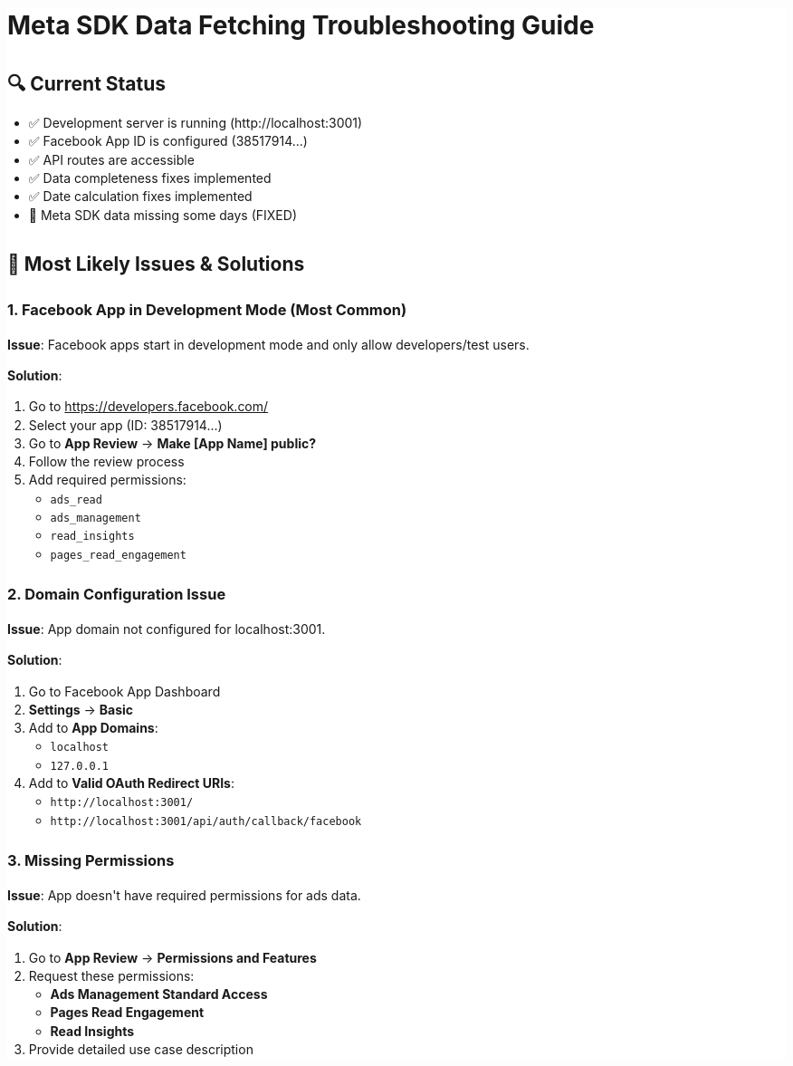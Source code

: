 # Meta SDK Data Fetching Troubleshooting Guide

## 🔍 **Current Status**
- ✅ Development server is running (http://localhost:3001)
- ✅ Facebook App ID is configured (38517914...)
- ✅ API routes are accessible
- ✅ Data completeness fixes implemented
- ✅ Date calculation fixes implemented
- 🔧 Meta SDK data missing some days (FIXED)

## 🎯 **Most Likely Issues & Solutions**

### 1. **Facebook App in Development Mode** (Most Common)
**Issue**: Facebook apps start in development mode and only allow developers/test users.

**Solution**:
1. Go to https://developers.facebook.com/
2. Select your app (ID: 38517914...)
3. Go to **App Review** → **Make [App Name] public?**
4. Follow the review process
5. Add required permissions:
   - `ads_read`
   - `ads_management` 
   - `read_insights`
   - `pages_read_engagement`

### 2. **Domain Configuration Issue**
**Issue**: App domain not configured for localhost:3001.

**Solution**:
1. Go to Facebook App Dashboard
2. **Settings** → **Basic**
3. Add to **App Domains**:
   - `localhost`
   - `127.0.0.1`
4. Add to **Valid OAuth Redirect URIs**:
   - `http://localhost:3001/`
   - `http://localhost:3001/api/auth/callback/facebook`

### 3. **Missing Permissions**
**Issue**: App doesn't have required permissions for ads data.

**Solution**:
1. Go to **App Review** → **Permissions and Features**
2. Request these permissions:
   - **Ads Management Standard Access**
   - **Pages Read Engagement**
   - **Read Insights**
3. Provide detailed use case description
